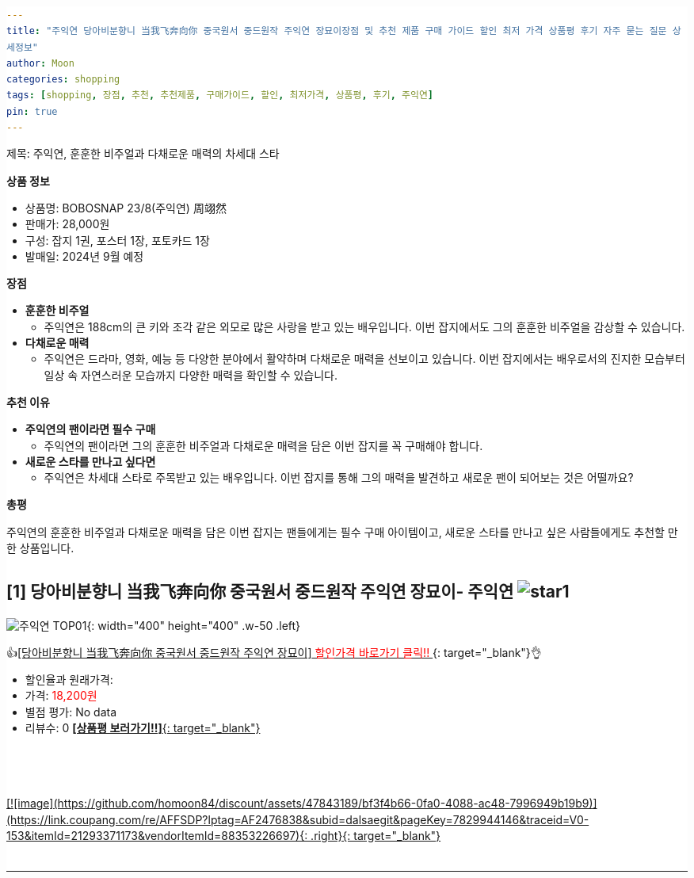 ```yaml
---
title: "주익연 당아비분향니 当我飞奔向你 중국원서 중드원작 주익연 장묘이장점 및 추천 제품 구매 가이드 할인 최저 가격 상품평 후기 자주 묻는 질문 상세정보"
author: Moon
categories: shopping
tags: [shopping, 장점, 추천, 추천제품, 구매가이드, 할인, 최저가격, 상품평, 후기, 주익연]
pin: true
---
```



제목: 주익연, 훈훈한 비주얼과 다채로운 매력의 차세대 스타

**상품 정보**

* 상품명: BOBOSNAP 23/8(주익연) 周翊然
* 판매가: 28,000원
* 구성: 잡지 1권, 포스터 1장, 포토카드 1장
* 발매일: 2024년 9월 예정

**장점**

* **훈훈한 비주얼**
  * 주익연은 188cm의 큰 키와 조각 같은 외모로 많은 사랑을 받고 있는 배우입니다. 이번 잡지에서도 그의 훈훈한 비주얼을 감상할 수 있습니다.
* **다채로운 매력**
  * 주익연은 드라마, 영화, 예능 등 다양한 분야에서 활약하며 다채로운 매력을 선보이고 있습니다. 이번 잡지에서는 배우로서의 진지한 모습부터 일상 속 자연스러운 모습까지 다양한 매력을 확인할 수 있습니다.

**추천 이유**

* **주익연의 팬이라면 필수 구매**
  * 주익연의 팬이라면 그의 훈훈한 비주얼과 다채로운 매력을 담은 이번 잡지를 꼭 구매해야 합니다.
* **새로운 스타를 만나고 싶다면**
  * 주익연은 차세대 스타로 주목받고 있는 배우입니다. 이번 잡지를 통해 그의 매력을 발견하고 새로운 팬이 되어보는 것은 어떨까요?

**총평**

주익연의 훈훈한 비주얼과 다채로운 매력을 담은 이번 잡지는 팬들에게는 필수 구매 아이템이고, 새로운 스타를 만나고 싶은 사람들에게도 추천할 만한 상품입니다. 


        
       
## [1] 당아비분향니 当我飞奔向你 중국원서 중드원작 주익연 장묘이- 주익연  <img width="81" alt="star1" src="https://user-images.githubusercontent.com/78655692/151471925-e5f35751-d4b9-416b-b41d-a059267a09e3.png">

![주익연 TOP01](https://thumbnail6.coupangcdn.com/thumbnails/remote/230x230ex/image/vendor_inventory/ebe5/d271fca73d404698159e49a7691f48c1db0dedcc5147a18bf5a46c56c31e.jpeg){: width="400" height="400" .w-50 .left}


👍<a href="https://link.coupang.com/re/AFFSDP?lptag=AF2476838&subid=dalsaegit&pageKey=7829944146&traceid=V0-153&itemId=21293371173&vendorItemId=88353226697">[당아비분향니 当我飞奔向你 중국원서 중드원작 주익연 장묘이]<font color=red> 할인가격 바로가기 클릭!! </font></a>{: target="_blank"}👌
<br>
- 할인율과 원래가격: 
- 가격: <span style='color:red'>18,200원</span>
- 별점 평가: No data
- 리뷰수: 0 <a href="https://link.coupang.com/re/AFFSDP?lptag=AF2476838&subid=dalsaegit&pageKey=7829944146&traceid=V0-153&itemId=21293371173&vendorItemId=88353226697"> <strong>[상품평 보러가기!!]</strong>{: target="_blank"}
<br>
<br>
<br>
[![image](https://github.com/homoon84/discount/assets/47843189/bf3f4b66-0fa0-4088-ac48-7996949b19b9)](https://link.coupang.com/re/AFFSDP?lptag=AF2476838&subid=dalsaegit&pageKey=7829944146&traceid=V0-153&itemId=21293371173&vendorItemId=88353226697){: .right}{: target="_blank"}
<br>
<br>

---